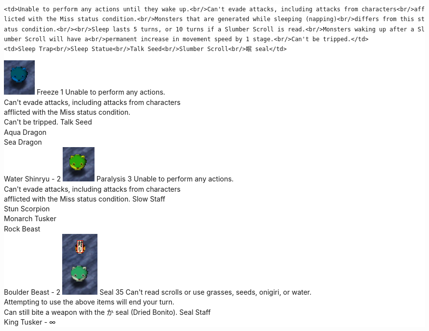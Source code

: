     <td>Unable to perform any actions until they wake up.<br/>Can't evade attacks, including attacks from characters<br/>afflicted with the Miss status condition.<br/>Monsters that are generated while sleeping (napping)<br/>differs from this status condition.<br/><br/>Sleep lasts 5 turns, or 10 turns if a Slumber Scroll is read.<br/>Monsters waking up after a Slumber Scroll will have a<br/>permanent increase in movement speed by 1 stage.<br/>Can't be tripped.</td>
    <td>Sleep Trap<br/>Sleep Statue<br/>Talk Seed<br/>Slumber Scroll<br/>眠 seal</td>
  </tr>
  <tr>
    <td rowspan="2" class="statusImageTd"><img src="../images/status/freeze.png" alt="Freeze"/></td>
    <td rowspan="2" class="centeredTd">Freeze</td>
    <td class="centeredTd">1</td>
    <td rowspan="2">Unable to perform any actions.<br/>Can't evade attacks, including attacks from characters<br/>afflicted with the Miss status condition.<br/>Can't be tripped.</td>
    <td rowspan="2">Talk Seed<br/>Aqua Dragon<br/>Sea Dragon<br/>Water Shinryu</td>
    <td rowspan="2">-</td>
  </tr>
  <tr>
    <td class="centeredTd">2</td>
  </tr>
  <tr>
    <td rowspan="2" class="statusImageTd"><img src="../images/status/paralysis.png" alt="Paralysis"/></td>
    <td rowspan="2" class="centeredTd">Paralysis</td>
    <td class="centeredTd">3</td>
    <td rowspan="2">Unable to perform any actions.<br/>Can't evade attacks, including attacks from characters<br/>afflicted with the Miss status condition.</td>
    <td rowspan="2">Slow Staff<br/>Stun Scorpion<br/>Monarch Tusker<br/>Rock Beast<br/>Boulder Beast</td>
    <td rowspan="2">-</td>
  </tr>
  <tr>
    <td class="centeredTd">2</td>
  </tr>
  <tr>
    <td rowspan="2" class="statusImageTd"><img src="../images/status/seal.png" alt="Seal"/></td>
    <td rowspan="2" class="centeredTd">Seal</td>
    <td class="centeredTd">35</td>
    <td>Can't read scrolls or use grasses, seeds, onigiri, or water.<br/>Attempting to use the above items will end your turn.<br/>Can still bite a weapon with the か seal (Dried Bonito).</td>
    <td>Seal Staff<br/>King Tusker</td>
    <td rowspan="2">-</td>
  </tr>
  <tr>
    <td class="centeredTd">∞</td>